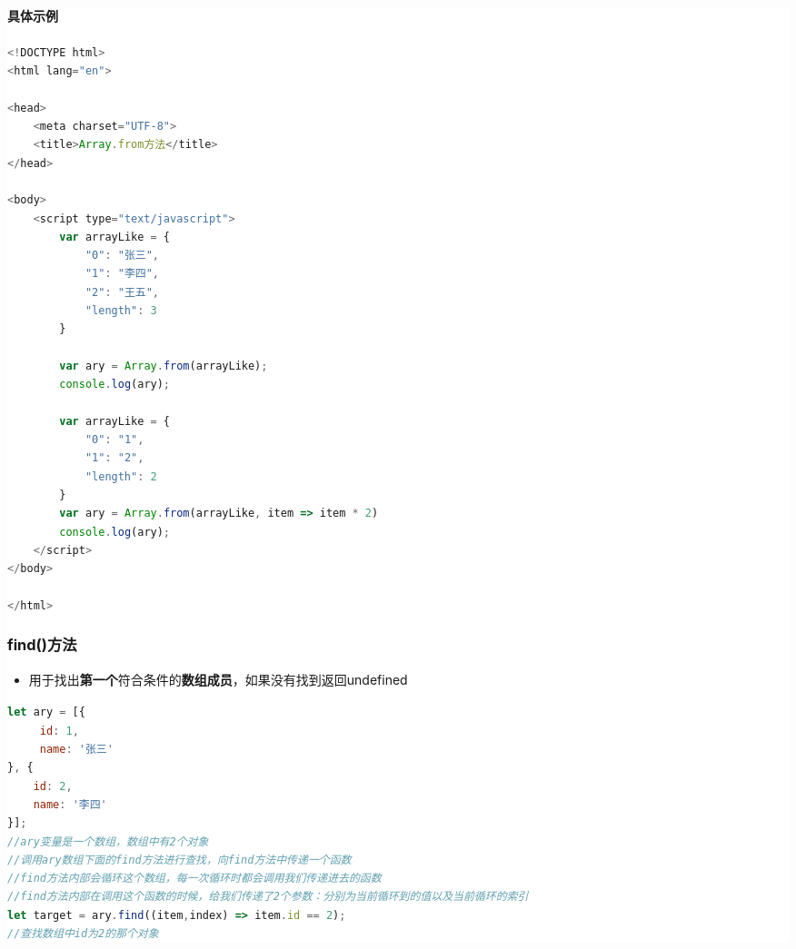 #### 具体示例

~~~javascript
<!DOCTYPE html>
<html lang="en">

<head>
	<meta charset="UTF-8">
	<title>Array.from方法</title>
</head>

<body>
	<script type="text/javascript">
		var arrayLike = {
			"0": "张三",
			"1": "李四",
			"2": "王五",
			"length": 3
		}

		var ary = Array.from(arrayLike);
		console.log(ary);

		var arrayLike = {
			"0": "1",
			"1": "2",
			"length": 2  
		}
		var ary = Array.from(arrayLike, item => item * 2)
		console.log(ary);
	</script>
</body>

</html>
~~~

### find()方法

* 用于找出**第一个**符合条件的**数组成员**，如果没有找到返回undefined

~~~javascript
let ary = [{
	 id: 1,
	 name: '张三'
}, {
	id: 2,
	name: '李四'
}];
//ary变量是一个数组，数组中有2个对象
//调用ary数组下面的find方法进行查找，向find方法中传递一个函数
//find方法内部会循环这个数组，每一次循环时都会调用我们传递进去的函数
//find方法内部在调用这个函数的时候，给我们传递了2个参数：分别为当前循环到的值以及当前循环的索引
let target = ary.find((item,index) => item.id == 2);
//查找数组中id为2的那个对象
~~~
